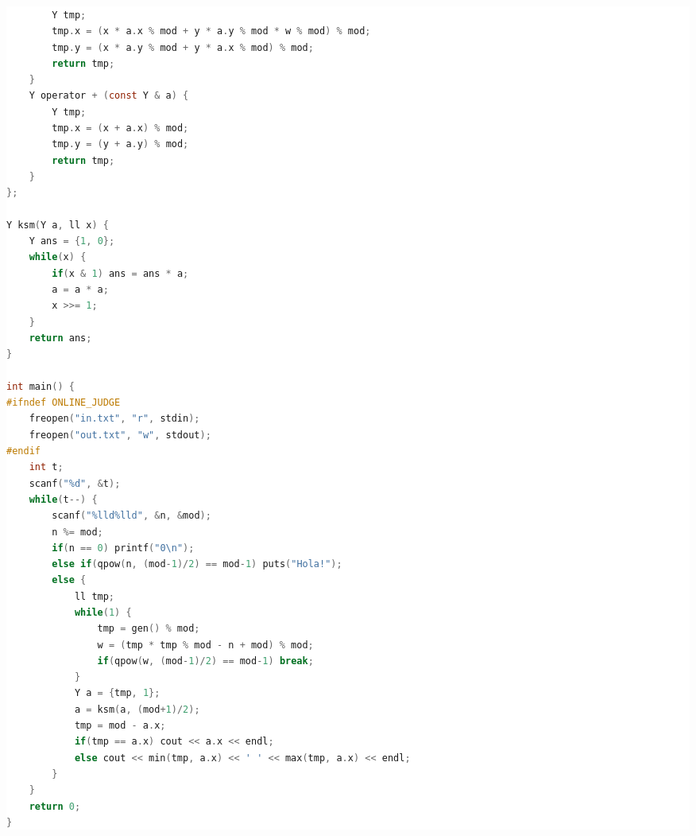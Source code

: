 ```c
        Y tmp;
        tmp.x = (x * a.x % mod + y * a.y % mod * w % mod) % mod;
        tmp.y = (x * a.y % mod + y * a.x % mod) % mod;
        return tmp; 
    }
    Y operator + (const Y & a) {
        Y tmp;
        tmp.x = (x + a.x) % mod;
        tmp.y = (y + a.y) % mod;
        return tmp;
    }
};

Y ksm(Y a, ll x) {
    Y ans = {1, 0};
    while(x) {
        if(x & 1) ans = ans * a;
        a = a * a;
        x >>= 1;
    }
    return ans;
}

int main() {
#ifndef ONLINE_JUDGE
    freopen("in.txt", "r", stdin);
    freopen("out.txt", "w", stdout);
#endif
    int t;
    scanf("%d", &t);
    while(t--) {
        scanf("%lld%lld", &n, &mod);
        n %= mod;
        if(n == 0) printf("0\n");
        else if(qpow(n, (mod-1)/2) == mod-1) puts("Hola!");
        else {
            ll tmp;
            while(1) {
                tmp = gen() % mod;
                w = (tmp * tmp % mod - n + mod) % mod;
                if(qpow(w, (mod-1)/2) == mod-1) break;
            }
            Y a = {tmp, 1};
            a = ksm(a, (mod+1)/2);
            tmp = mod - a.x;
            if(tmp == a.x) cout << a.x << endl;
            else cout << min(tmp, a.x) << ' ' << max(tmp, a.x) << endl;
        }
    }
    return 0;
}
```
